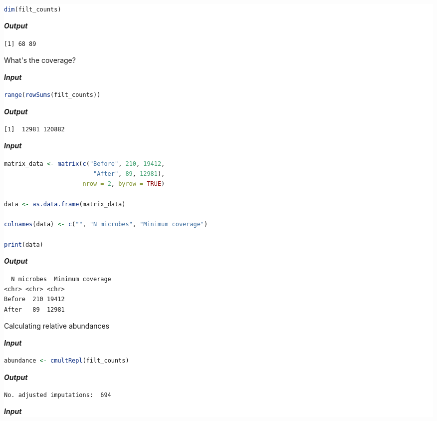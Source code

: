 ```r
dim(filt_counts)
```

**_Output_**

```
[1] 68 89
```

What's the coverage?

**_Input_**

```r
range(rowSums(filt_counts))
```

**_Output_**

```
[1]  12981 120882
```

**_Input_**

```r
matrix_data <- matrix(c("Before", 210, 19412,
                         "After", 89, 12981), 
                      nrow = 2, byrow = TRUE)

data <- as.data.frame(matrix_data)

colnames(data) <- c("", "N microbes", "Minimum coverage")

print(data)
```

**_Output_**

```
  N microbes  Minimum coverage
<chr> <chr> <chr>
Before	210	19412
After	89	12981
```

Calculating relative abundances

**_Input_**

```r
abundance <- cmultRepl(filt_counts)
```

**_Output_**

```
No. adjusted imputations:  694 
```

**_Input_**
